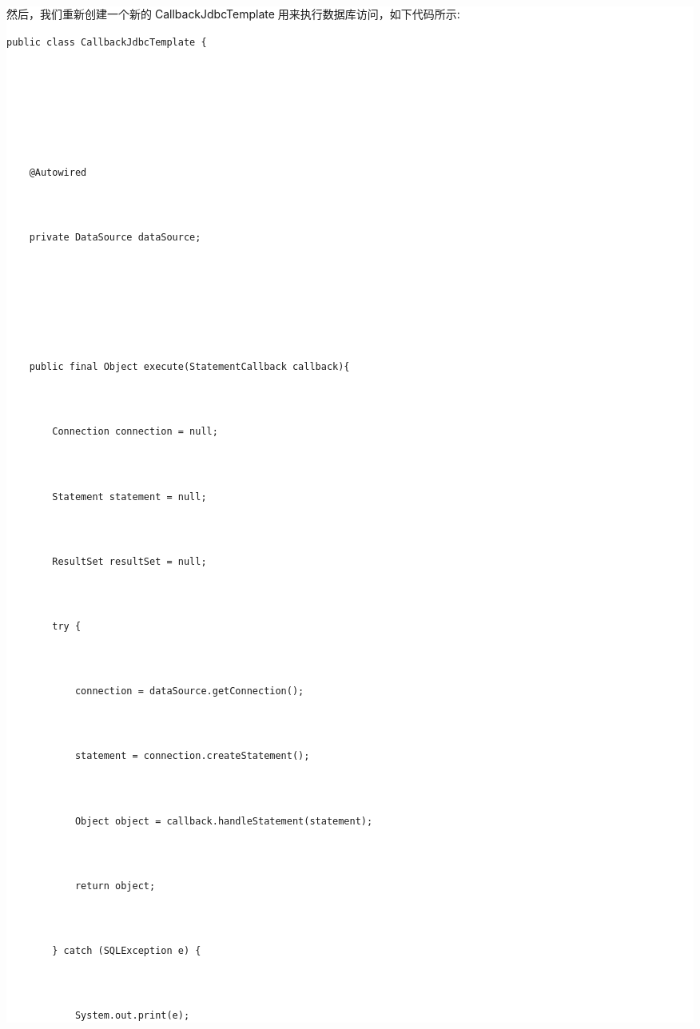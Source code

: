然后，我们重新创建一个新的 CallbackJdbcTemplate 用来执行数据库访问，如下代码所示:

```
public class CallbackJdbcTemplate {



 



    @Autowired



    private DataSource dataSource;



    



    public final Object execute(StatementCallback callback){  



        Connection connection = null;



        Statement statement = null;



        ResultSet resultSet = null;



        try {



            connection = dataSource.getConnection();



            statement = connection.createStatement();



            Object object = callback.handleStatement(statement);



            return object;



        } catch (SQLException e) {



            System.out.print(e);
```